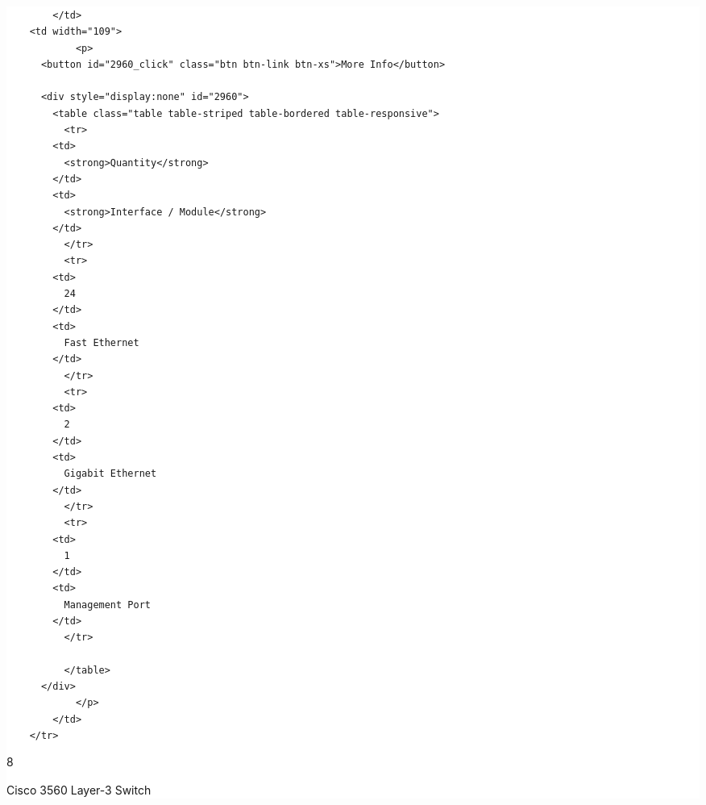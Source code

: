             </td>
	    <td width="109">
                <p>
		  <button id="2960_click" class="btn btn-link btn-xs">More Info</button>
		  
		  <div style="display:none" id="2960">
		    <table class="table table-striped table-bordered table-responsive">
		      <tr>
			<td>
			  <strong>Quantity</strong>
			</td>
			<td>
			  <strong>Interface / Module</strong>
			</td>			
		      </tr>
		      <tr>
			<td>
			  24
			</td>
			<td>
			  Fast Ethernet
			</td>
		      </tr>
		      <tr>
			<td>
			  2
			</td>
			<td>
			  Gigabit Ethernet
			</td>
		      </tr>
		      <tr>
			<td>
			  1
			</td>
			<td>
			  Management Port
			</td>
		      </tr>
		      
		      </table>
		  </div>
                </p>
            </td>
        </tr>        

<tr valign="top">
            <td width="51">
                <p>
                    8
                </p>
            </td>
            <td width="189">
                <p>
                    Cisco 3560 Layer-3 Switch
                </p>
